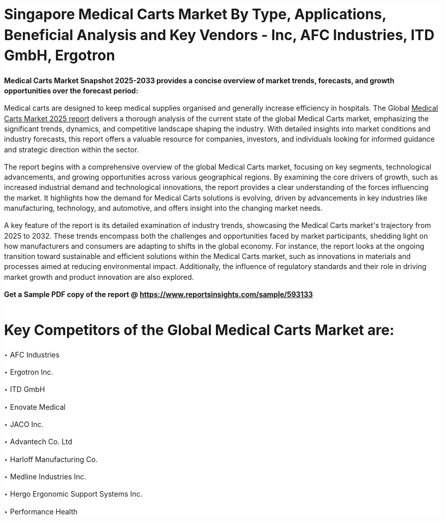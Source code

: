 # Singapore Medical Carts Market By Type, Applications, Beneficial Analysis and Key Vendors - Inc, AFC Industries, ITD GmbH, Ergotron

<strong>Medical Carts Market Snapshot 2025-2033 provides a concise overview of market trends, forecasts, and growth opportunities over the forecast period:</strong>

Medical carts are designed to keep medical supplies organised and generally increase efficiency in hospitals. The Global <a href=https://www.reportsinsights.com/sample/593133>Medical Carts Market 2025 report</a> delivers a thorough analysis of the current state of the global Medical Carts market, emphasizing the significant trends, dynamics, and competitive landscape shaping the industry. With detailed insights into market conditions and industry forecasts, this report offers a valuable resource for companies, investors, and individuals looking for informed guidance and strategic direction within the sector.

The report begins with a comprehensive overview of the global Medical Carts market, focusing on key segments, technological advancements, and growing opportunities across various geographical regions. By examining the core drivers of growth, such as increased industrial demand and technological innovations, the report provides a clear understanding of the forces influencing the market. It highlights how the demand for Medical Carts solutions is evolving, driven by advancements in key industries like manufacturing, technology, and automotive, and offers insight into the changing market needs.

A key feature of the report is its detailed examination of industry trends, showcasing the Medical Carts market's trajectory from 2025 to 2032. These trends encompass both the challenges and opportunities faced by market participants, shedding light on how manufacturers and consumers are adapting to shifts in the global economy. For instance, the report looks at the ongoing transition toward sustainable and efficient solutions within the Medical Carts market, such as innovations in materials and processes aimed at reducing environmental impact. Additionally, the influence of regulatory standards and their role in driving market growth and product innovation are also explored.

<strong>Get a Sample PDF copy of the report @ <a href=https://www.reportsinsights.com/sample/593133>https://www.reportsinsights.com/sample/593133</a></strong>

# <strong>Key Competitors of the Global Medical Carts Market are:</strong>

‣ AFC Industries

‣ Ergotron Inc.

‣ ITD GmbH

‣ Enovate Medical

‣ JACO Inc.

‣ Advantech Co. Ltd

‣ Harloff Manufacturing Co.

‣ Medline Industries Inc.

‣ Hergo Ergonomic Support Systems Inc.

‣ Performance Health
